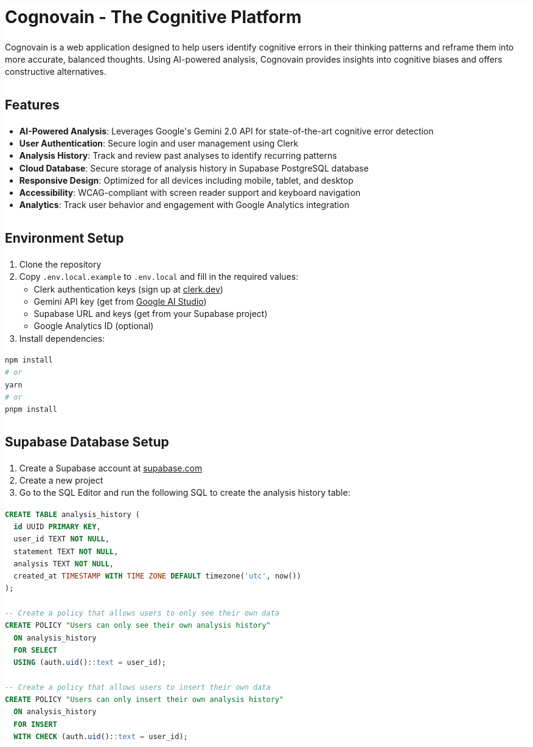 # Cognovain - The Cognitive Platform

Cognovain is a web application designed to help users identify cognitive errors in their thinking patterns and reframe them into more accurate, balanced thoughts. Using AI-powered analysis, Cognovain provides insights into cognitive biases and offers constructive alternatives.

## Features

- **AI-Powered Analysis**: Leverages Google's Gemini 2.0 API for state-of-the-art cognitive error detection
- **User Authentication**: Secure login and user management using Clerk
- **Analysis History**: Track and review past analyses to identify recurring patterns
- **Cloud Database**: Secure storage of analysis history in Supabase PostgreSQL database
- **Responsive Design**: Optimized for all devices including mobile, tablet, and desktop
- **Accessibility**: WCAG-compliant with screen reader support and keyboard navigation
- **Analytics**: Track user behavior and engagement with Google Analytics integration

## Environment Setup

1. Clone the repository
2. Copy `.env.local.example` to `.env.local` and fill in the required values:
   - Clerk authentication keys (sign up at [clerk.dev](https://clerk.dev))
   - Gemini API key (get from [Google AI Studio](https://ai.google.dev/))
   - Supabase URL and keys (get from your Supabase project)
   - Google Analytics ID (optional)
3. Install dependencies:

```bash
npm install
# or
yarn
# or
pnpm install
```

## Supabase Database Setup

1. Create a Supabase account at [supabase.com](https://supabase.com/)
2. Create a new project
3. Go to the SQL Editor and run the following SQL to create the analysis history table:

```sql
CREATE TABLE analysis_history (
  id UUID PRIMARY KEY,
  user_id TEXT NOT NULL,
  statement TEXT NOT NULL,
  analysis TEXT NOT NULL,
  created_at TIMESTAMP WITH TIME ZONE DEFAULT timezone('utc', now())
);

-- Create a policy that allows users to only see their own data
CREATE POLICY "Users can only see their own analysis history" 
  ON analysis_history 
  FOR SELECT 
  USING (auth.uid()::text = user_id);

-- Create a policy that allows users to insert their own data
CREATE POLICY "Users can only insert their own analysis history" 
  ON analysis_history 
  FOR INSERT 
  WITH CHECK (auth.uid()::text = user_id);
```
